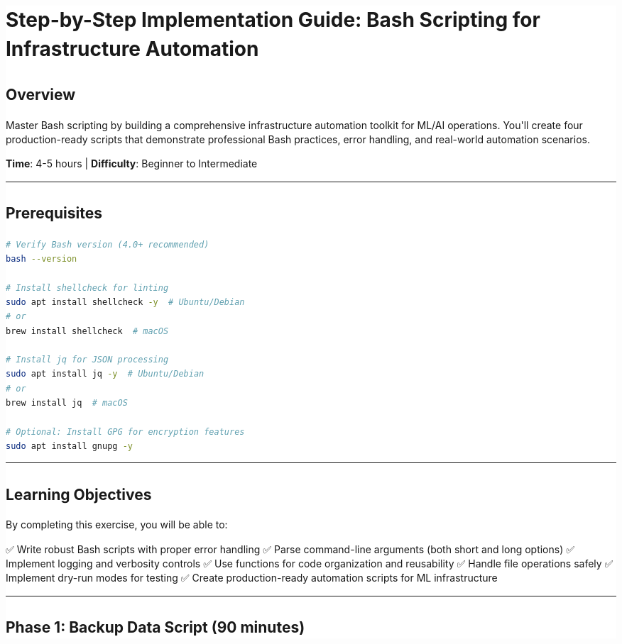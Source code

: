 # Step-by-Step Implementation Guide: Bash Scripting for Infrastructure Automation

## Overview

Master Bash scripting by building a comprehensive infrastructure automation toolkit for ML/AI operations. You'll create four production-ready scripts that demonstrate professional Bash practices, error handling, and real-world automation scenarios.

**Time**: 4-5 hours | **Difficulty**: Beginner to Intermediate

---

## Prerequisites

```bash
# Verify Bash version (4.0+ recommended)
bash --version

# Install shellcheck for linting
sudo apt install shellcheck -y  # Ubuntu/Debian
# or
brew install shellcheck  # macOS

# Install jq for JSON processing
sudo apt install jq -y  # Ubuntu/Debian
# or
brew install jq  # macOS

# Optional: Install GPG for encryption features
sudo apt install gnupg -y
```

---

## Learning Objectives

By completing this exercise, you will be able to:

✅ Write robust Bash scripts with proper error handling
✅ Parse command-line arguments (both short and long options)
✅ Implement logging and verbosity controls
✅ Use functions for code organization and reusability
✅ Handle file operations safely
✅ Implement dry-run modes for testing
✅ Create production-ready automation scripts for ML infrastructure

---

## Phase 1: Backup Data Script (90 minutes)
